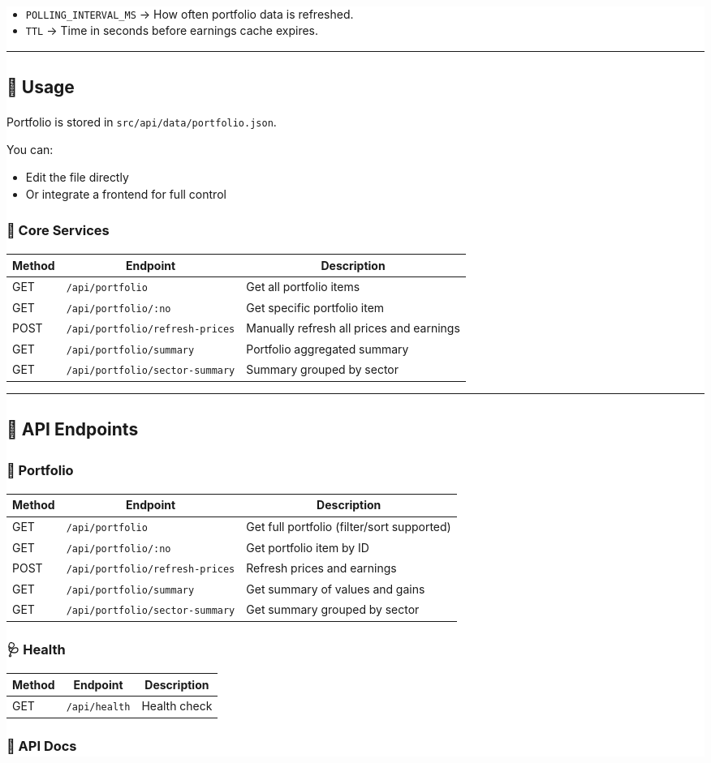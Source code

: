 - `POLLING_INTERVAL_MS` → How often portfolio data is refreshed.
- `TTL` → Time in seconds before earnings cache expires.

---

## 🧪 Usage

Portfolio is stored in `src/api/data/portfolio.json`.

You can:
- Edit the file directly
- Or integrate a frontend for full control

### 🔑 Core Services

| Method | Endpoint | Description |
|--------|----------|-------------|
| GET    | `/api/portfolio`         | Get all portfolio items |
| GET    | `/api/portfolio/:no`     | Get specific portfolio item |
| POST   | `/api/portfolio/refresh-prices` | Manually refresh all prices and earnings |
| GET    | `/api/portfolio/summary`        | Portfolio aggregated summary |
| GET    | `/api/portfolio/sector-summary` | Summary grouped by sector |

---

## 📡 API Endpoints

### 📁 Portfolio

| Method | Endpoint | Description |
|--------|----------|-------------|
| GET    | `/api/portfolio`         | Get full portfolio (filter/sort supported) |
| GET    | `/api/portfolio/:no`     | Get portfolio item by ID |
| POST   | `/api/portfolio/refresh-prices` | Refresh prices and earnings |
| GET    | `/api/portfolio/summary`        | Get summary of values and gains |
| GET    | `/api/portfolio/sector-summary` | Get summary grouped by sector |

### 🩺 Health

| Method | Endpoint | Description |
|--------|----------|-------------|
| GET    | `/api/health` | Health check |

### 📘 API Docs
